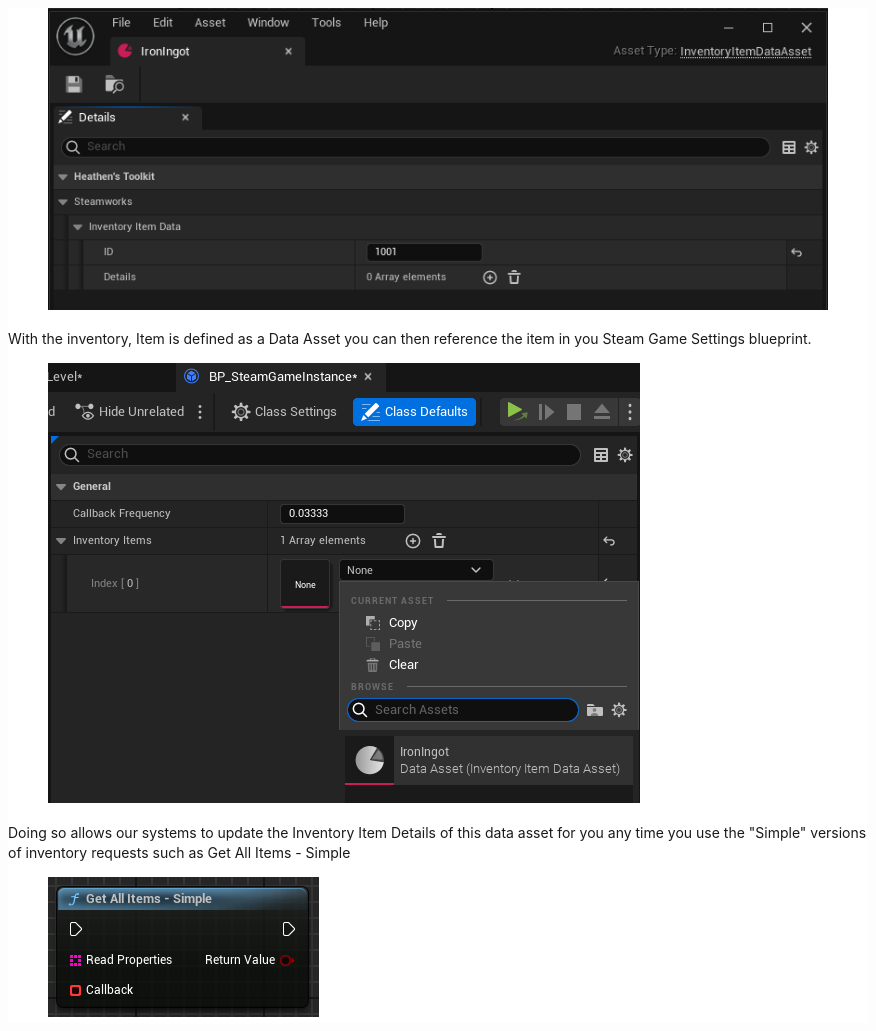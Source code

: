 <figure><img src="../../../../.gitbook/assets/image (6) (1) (1) (1) (1).png" alt=""><figcaption></figcaption></figure>

With the inventory, Item is defined as a Data Asset you can then reference the item in you Steam Game Settings blueprint.

<figure><img src="../../../../.gitbook/assets/image (7) (1) (1) (1) (1).png" alt=""><figcaption></figcaption></figure>

Doing so allows our systems to update the Inventory Item Details of this data asset for you any time you use the "Simple" versions of inventory requests such as Get All Items - Simple

<figure><img src="../../../../.gitbook/assets/image (8) (1) (1) (1) (1).png" alt=""><figcaption></figcaption></figure>
